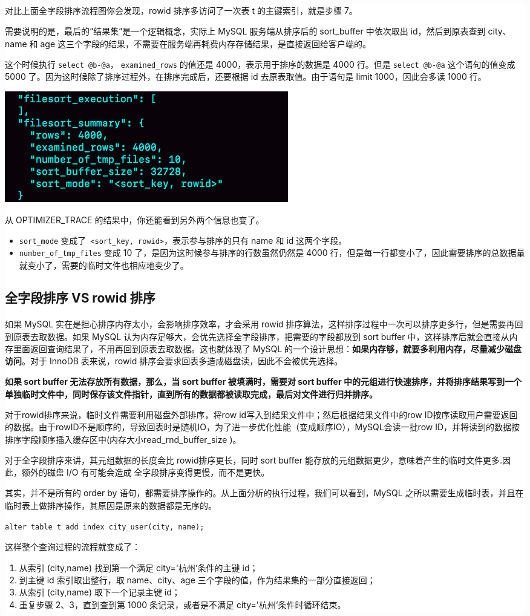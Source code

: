 对比上面全字段排序流程图你会发现，rowid 排序多访问了一次表 t 的主键索引，就是步骤 7。

需要说明的是，最后的“结果集”是一个逻辑概念，实际上 MySQL 服务端从排序后的 sort_buffer 中依次取出 id，然后到原表查到 city、name 和 age 这三个字段的结果，不需要在服务端再耗费内存存储结果，是直接返回给客户端的。

这个时候执行 `select @b-@a`， `examined_rows` 的值还是 4000，表示用于排序的数据是 4000 行。但是 `select @b-@a` 这个语句的值变成 5000 了。因为这时候除了排序过程外，在排序完成后，还要根据 id 去原表取值。由于语句是 limit 1000，因此会多读 1000 行。

![](/assets/images/posts/mysql-sort/mysql-sort-4.png)

从 OPTIMIZER_TRACE 的结果中，你还能看到另外两个信息也变了。

- `sort_mode` 变成了` <sort_key, rowid>`，表示参与排序的只有 name 和 id 这两个字段。
- `number_of_tmp_files` 变成 10 了，是因为这时候参与排序的行数虽然仍然是 4000 行，但是每一行都变小了，因此需要排序的总数据量就变小了，需要的临时文件也相应地变少了。

## 全字段排序 VS rowid 排序

如果 MySQL 实在是担心排序内存太小，会影响排序效率，才会采用 rowid 排序算法，这样排序过程中一次可以排序更多行，但是需要再回到原表去取数据。如果 MySQL 认为内存足够大，会优先选择全字段排序，把需要的字段都放到 sort buffer 中，这样排序后就会直接从内存里面返回查询结果了，不用再回到原表去取数据。这也就体现了 MySQL 的一个设计思想：**如果内存够，就要多利用内存，尽量减少磁盘访问**。对于 InnoDB 表来说，rowid 排序会要求回表多造成磁盘读，因此不会被优先选择。

**如果 sort buffer 无法存放所有数据，那么，当 sort buffer 被填满时，需要对 sort buffer 中的元组进行快速排序，并将排序结果写到一个单独临时文件中，同时保存该文件指针，直到所有的数据都被读取完成，最后对文件进行归并排序。**

对于rowid排序来说，临时文件需要利用磁盘外部排序，将row id写入到结果文件中；然后根据结果文件中的row ID按序读取用户需要返回的数据。由于rowID不是顺序的，导致回表时是随机IO，为了进一步优化性能（变成顺序IO），MySQL会读一批row ID，并将读到的数据按排序字段顺序插入缓存区中(内存大小read_rnd_buffer_size )。

对于全字段排序来讲，其元组数据的长度会比 rowid排序更长，同时 sort buffer 能存放的元组数据更少，意味着产生的临时文件更多.因此，额外的磁盘 I/O 有可能会造成 全字段排序变得更慢，而不是更快。

其实，并不是所有的 order by 语句，都需要排序操作的。从上面分析的执行过程，我们可以看到，MySQL 之所以需要生成临时表，并且在临时表上做排序操作，其原因是原来的数据都是无序的。

```
alter table t add index city_user(city, name);
```

这样整个查询过程的流程就变成了：

1. 从索引 (city,name) 找到第一个满足 city='杭州’条件的主键 id；
2. 到主键 id 索引取出整行，取 name、city、age 三个字段的值，作为结果集的一部分直接返回；
3. 从索引 (city,name) 取下一个记录主键 id；
4. 重复步骤 2、3，直到查到第 1000 条记录，或者是不满足 city='杭州’条件时循环结束。
